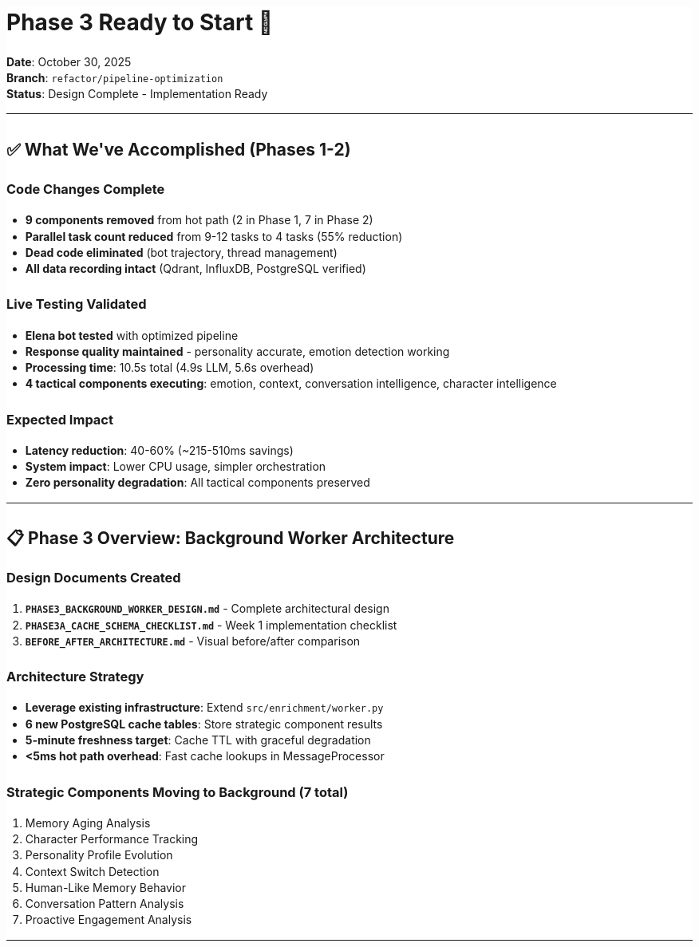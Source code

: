 # Phase 3 Ready to Start 🚀

**Date**: October 30, 2025  
**Branch**: `refactor/pipeline-optimization`  
**Status**: Design Complete - Implementation Ready

---

## ✅ What We've Accomplished (Phases 1-2)

### Code Changes Complete
- **9 components removed** from hot path (2 in Phase 1, 7 in Phase 2)
- **Parallel task count reduced** from 9-12 tasks to 4 tasks (55% reduction)
- **Dead code eliminated** (bot trajectory, thread management)
- **All data recording intact** (Qdrant, InfluxDB, PostgreSQL verified)

### Live Testing Validated
- **Elena bot tested** with optimized pipeline
- **Response quality maintained** - personality accurate, emotion detection working
- **Processing time**: 10.5s total (4.9s LLM, 5.6s overhead)
- **4 tactical components executing**: emotion, context, conversation intelligence, character intelligence

### Expected Impact
- **Latency reduction**: 40-60% (~215-510ms savings)
- **System impact**: Lower CPU usage, simpler orchestration
- **Zero personality degradation**: All tactical components preserved

---

## 📋 Phase 3 Overview: Background Worker Architecture

### Design Documents Created
1. **`PHASE3_BACKGROUND_WORKER_DESIGN.md`** - Complete architectural design
2. **`PHASE3A_CACHE_SCHEMA_CHECKLIST.md`** - Week 1 implementation checklist
3. **`BEFORE_AFTER_ARCHITECTURE.md`** - Visual before/after comparison

### Architecture Strategy
- **Leverage existing infrastructure**: Extend `src/enrichment/worker.py`
- **6 new PostgreSQL cache tables**: Store strategic component results
- **5-minute freshness target**: Cache TTL with graceful degradation
- **<5ms hot path overhead**: Fast cache lookups in MessageProcessor

### Strategic Components Moving to Background (7 total)
1. Memory Aging Analysis
2. Character Performance Tracking
3. Personality Profile Evolution
4. Context Switch Detection
5. Human-Like Memory Behavior
6. Conversation Pattern Analysis
7. Proactive Engagement Analysis

---